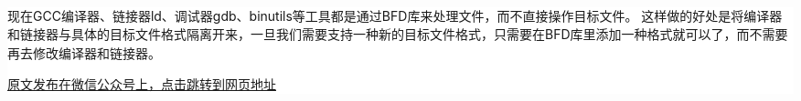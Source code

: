 现在GCC编译器、链接器ld、调试器gdb、binutils等工具都是通过BFD库来处理文件，而不直接操作目标文件。
这样做的好处是将编译器和链接器与具体的目标文件格式隔离开来，一旦我们需要支持一种新的目标文件格式，只需要在BFD库里添加一种格式就可以了，而不需要再去修改编译器和链接器。


[原文发布在微信公众号上，点击跳转到网页地址](https://mp.weixin.qq.com/s?__biz=MzU1ODY1ODY2NA==&mid=2247484763&idx=1&sn=f1b3d678c1309a66d44b64b7ff22a002&chksm=fc22605ccb55e94a53558e85fdbe196fc58612fe20c88f35f8c0f4098e240ef48bcd2da099b0&token=535520395&lang=zh_CN#rd)

